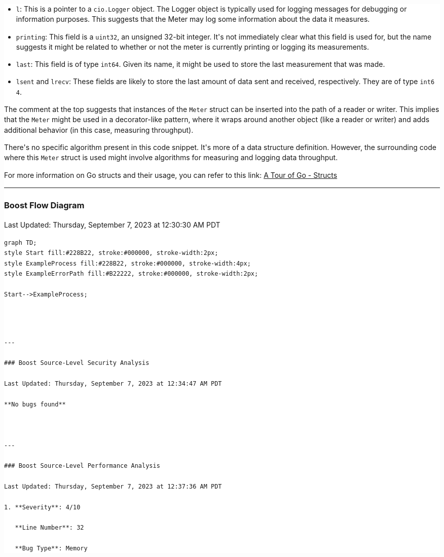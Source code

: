 - `l`: This is a pointer to a `cio.Logger` object. The Logger object is typically used for logging messages for debugging or information purposes. This suggests that the Meter may log some information about the data it measures.

- `printing`: This field is a `uint32`, an unsigned 32-bit integer. It's not immediately clear what this field is used for, but the name suggests it might be related to whether or not the meter is currently printing or logging its measurements.

- `last`: This field is of type `int64`. Given its name, it might be used to store the last measurement that was made.

- `lsent` and `lrecv`: These fields are likely to store the last amount of data sent and received, respectively. They are of type `int64`.

The comment at the top suggests that instances of the `Meter` struct can be inserted into the path of a reader or writer. This implies that the `Meter` might be used in a decorator-like pattern, where it wraps around another object (like a reader or writer) and adds additional behavior (in this case, measuring throughput).

There's no specific algorithm present in this code snippet. It's more of a data structure definition. However, the surrounding code where this `Meter` struct is used might involve algorithms for measuring and logging data throughput.

For more information on Go structs and their usage, you can refer to this link: [A Tour of Go - Structs](https://tour.golang.org/moretypes/2)



---

### Boost Flow Diagram

Last Updated: Thursday, September 7, 2023 at 12:30:30 AM PDT

```mermaid
graph TD;
style Start fill:#228B22, stroke:#000000, stroke-width:2px;
style ExampleProcess fill:#228B22, stroke:#000000, stroke-width:4px;
style ExampleErrorPath fill:#B22222, stroke:#000000, stroke-width:2px;

Start-->ExampleProcess;
```
```



---

### Boost Source-Level Security Analysis

Last Updated: Thursday, September 7, 2023 at 12:34:47 AM PDT

**No bugs found**



---

### Boost Source-Level Performance Analysis

Last Updated: Thursday, September 7, 2023 at 12:37:36 AM PDT

1. **Severity**: 4/10

   **Line Number**: 32

   **Bug Type**: Memory

```